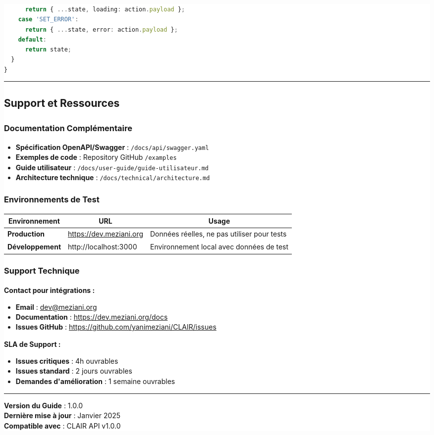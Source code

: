```typescript
      return { ...state, loading: action.payload };
    case 'SET_ERROR':
      return { ...state, error: action.payload };
    default:
      return state;
  }
}
```

---

## Support et Ressources

### Documentation Complémentaire

- **Spécification OpenAPI/Swagger** : `/docs/api/swagger.yaml`
- **Exemples de code** : Repository GitHub `/examples`
- **Guide utilisateur** : `/docs/user-guide/guide-utilisateur.md`
- **Architecture technique** : `/docs/technical/architecture.md`

### Environnements de Test

| Environnement | URL | Usage |
|---------------|-----|-------|
| **Production** | https://dev.meziani.org | Données réelles, ne pas utiliser pour tests |
| **Développement** | http://localhost:3000 | Environnement local avec données de test |

### Support Technique

**Contact pour intégrations :**
- **Email** : dev@meziani.org
- **Documentation** : https://dev.meziani.org/docs
- **Issues GitHub** : https://github.com/yanimeziani/CLAIR/issues

**SLA de Support :**
- **Issues critiques** : 4h ouvrables
- **Issues standard** : 2 jours ouvrables  
- **Demandes d'amélioration** : 1 semaine ouvrables

---

**Version du Guide** : 1.0.0  
**Dernière mise à jour** : Janvier 2025  
**Compatible avec** : CLAIR API v1.0.0